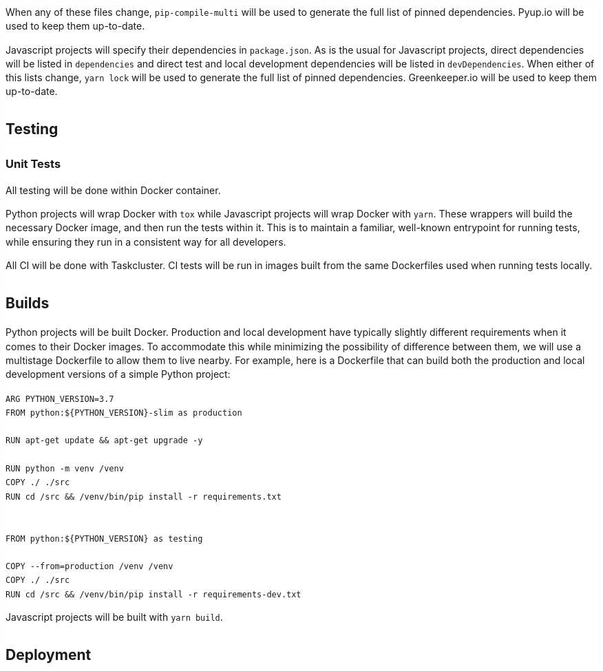 When any of these files change, `pip-compile-multi` will be used to generate the full list of pinned dependencies. Pyup.io will be used to keep them up-to-date.

Javascript projects will specify their dependencies in `package.json`. As is the usual for Javascript projects, direct dependencies will be listed in `dependencies` and direct test and local development dependencies will be listed in `devDependencies`. When either of this lists change, `yarn lock` will be used to generate the full list of pinned dependencies. Greenkeeper.io will be used to keep them up-to-date.

## Testing

### Unit Tests

All testing will be done within Docker container.

Python projects will wrap Docker with `tox` while Javascript projects will wrap Docker with `yarn`. These wrappers will build the necessary Docker image, and then run the tests within it. This is to maintain a familiar, well-known entrypoint for running tests, while ensuring they run in a consistent way for all developers.

All CI will be done with Taskcluster. CI tests will be run in images built from the same Dockerfiles used when running tests locally.

## Builds

Python projects will be built Docker. Production and local development have typically slightly different requirements when it comes to their Docker images. To accommodate this while minimizing the possibility of difference between them, we will use a multistage Dockerfile to allow them to live nearby. For example, here is a Dockerfile that can build both the production and local development versions of a simple Python project:
```
ARG PYTHON_VERSION=3.7
FROM python:${PYTHON_VERSION}-slim as production

RUN apt-get update && apt-get upgrade -y

RUN python -m venv /venv
COPY ./ ./src
RUN cd /src && /venv/bin/pip install -r requirements.txt


FROM python:${PYTHON_VERSION} as testing

COPY --from=production /venv /venv
COPY ./ ./src
RUN cd /src && /venv/bin/pip install -r requirements-dev.txt
```

Javascript projects will be built with `yarn build`.

## Deployment
